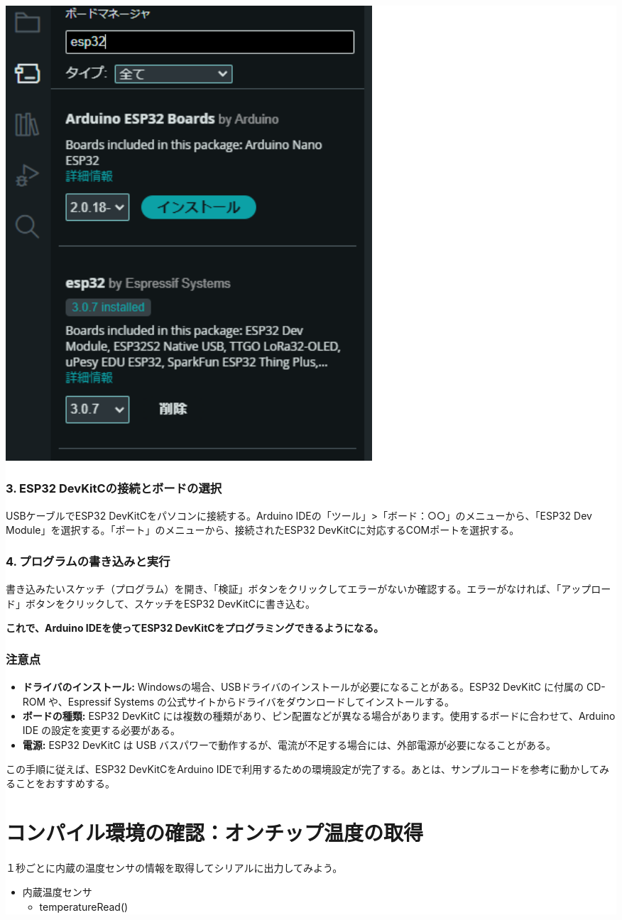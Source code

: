 <img src="./images/image76.png" width="60%">

### 3\. ESP32 DevKitCの接続とボードの選択

USBケーブルでESP32 DevKitCをパソコンに接続する。Arduino IDEの「ツール」\>「ボード：○○」のメニューから、「ESP32 Dev Module」を選択する。「ポート」のメニューから、接続されたESP32 DevKitCに対応するCOMポートを選択する。

### 4\. プログラムの書き込みと実行

書き込みたいスケッチ（プログラム）を開き、「検証」ボタンをクリックしてエラーがないか確認する。エラーがなければ、「アップロード」ボタンをクリックして、スケッチをESP32 DevKitCに書き込む。

**これで、Arduino IDEを使ってESP32 DevKitCをプログラミングできるようになる。**

### 注意点

  * **ドライバのインストール:** Windowsの場合、USBドライバのインストールが必要になることがある。ESP32 DevKitC に付属の CD-ROM や、Espressif Systems の公式サイトからドライバをダウンロードしてインストールする。
  * **ボードの種類:** ESP32 DevKitC には複数の種類があり、ピン配置などが異なる場合があります。使用するボードに合わせて、Arduino IDE の設定を変更する必要がある。
  * **電源:** ESP32 DevKitC は USB バスパワーで動作するが、電流が不足する場合には、外部電源が必要になることがある。

この手順に従えば、ESP32 DevKitCをArduino IDEで利用するための環境設定が完了する。あとは、サンプルコードを参考に動かしてみることをおすすめする。


# コンパイル環境の確認：オンチップ温度の取得

１秒ごとに内蔵の温度センサの情報を取得してシリアルに出力してみよう。

- 内蔵温度センサ
  - temperatureRead()
